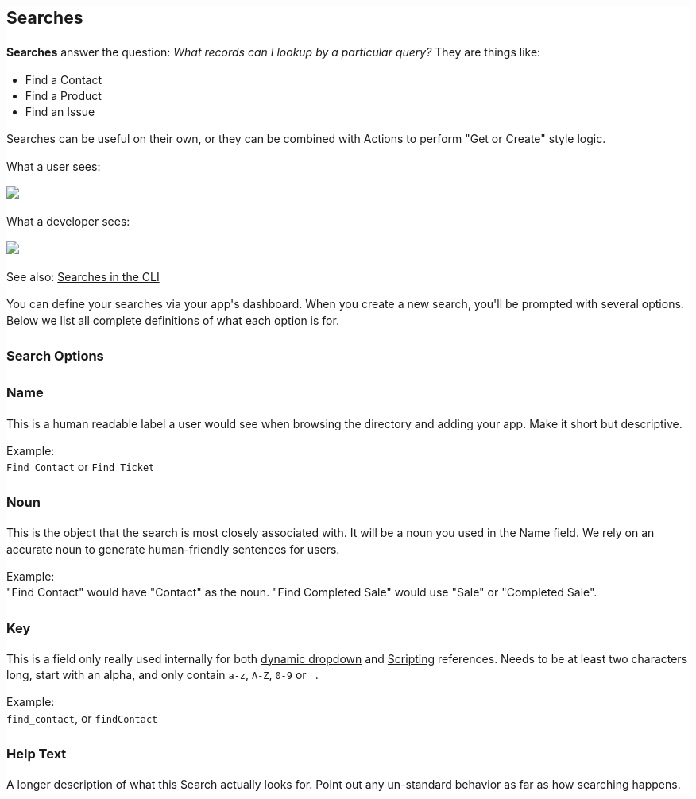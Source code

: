 
## Searches

**Searches** answer the question: _What records can I lookup by a particular query?_ They are things like:

- Find a Contact
- Find a Product
- Find an Issue

Searches can be useful on their own, or they can be combined with Actions to perform "Get or Create" style logic.

What a user sees:

![](https://cdn.zapier.com/storage/photos/10007490d50413c435666036699f453b.png)

What a developer sees:

![](https://cdn.zapier.com/storage/photos/c8612e5a2731a88f27f87b97dd5e6087.png)

See also: [Searches in the CLI](https://zapier.github.io/zapier-platform-cli/#triggerssearchescreates)

You can define your searches via your app's dashboard. When you create a new search, you'll be prompted with several options. Below we list all complete definitions of what each option is for.

### Search Options

### Name

This is a human readable label a user would see when browsing the directory and adding your app. Make it short but descriptive.

Example: <br/> `Find Contact` or `Find Ticket`

### Noun

This is the object that the search is most closely associated with. It will be a noun you used in the Name field. We rely on an accurate noun to generate human-friendly sentences for users.

Example: <br/> "Find Contact" would have "Contact" as the noun. "Find Completed Sale" would use "Sale" or "Completed Sale".

### Key

This is a field only really used internally for both [dynamic dropdown](#dynamic-dropdowns) and [Scripting](#scripting) references. Needs to be at least two characters long, start with an alpha, and only contain `a-z`, `A-Z`, `0-9` or `_`.

Example: <br/> `find_contact`, or `findContact`

### Help Text

A longer description of what this Search actually looks for. Point out any un-standard behavior as far as how searching happens.

